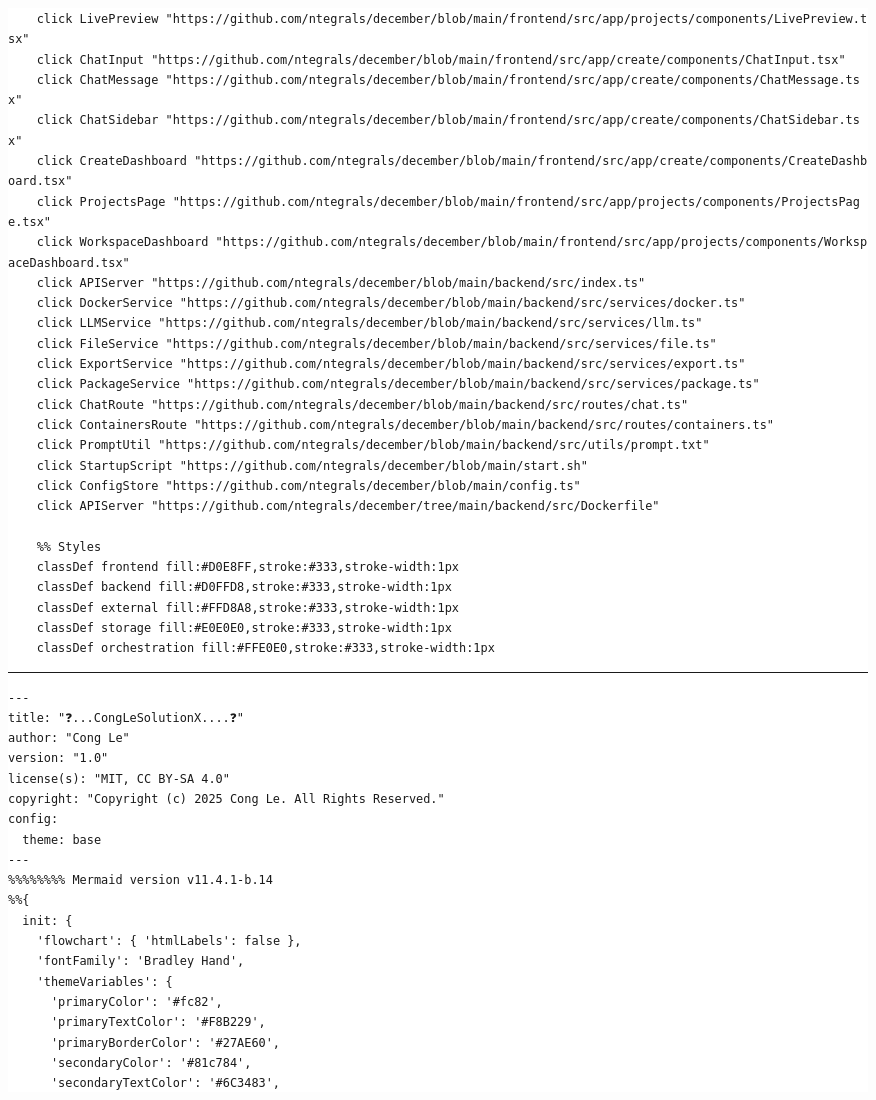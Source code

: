 ```mermaid
    click LivePreview "https://github.com/ntegrals/december/blob/main/frontend/src/app/projects/components/LivePreview.tsx"
    click ChatInput "https://github.com/ntegrals/december/blob/main/frontend/src/app/create/components/ChatInput.tsx"
    click ChatMessage "https://github.com/ntegrals/december/blob/main/frontend/src/app/create/components/ChatMessage.tsx"
    click ChatSidebar "https://github.com/ntegrals/december/blob/main/frontend/src/app/create/components/ChatSidebar.tsx"
    click CreateDashboard "https://github.com/ntegrals/december/blob/main/frontend/src/app/create/components/CreateDashboard.tsx"
    click ProjectsPage "https://github.com/ntegrals/december/blob/main/frontend/src/app/projects/components/ProjectsPage.tsx"
    click WorkspaceDashboard "https://github.com/ntegrals/december/blob/main/frontend/src/app/projects/components/WorkspaceDashboard.tsx"
    click APIServer "https://github.com/ntegrals/december/blob/main/backend/src/index.ts"
    click DockerService "https://github.com/ntegrals/december/blob/main/backend/src/services/docker.ts"
    click LLMService "https://github.com/ntegrals/december/blob/main/backend/src/services/llm.ts"
    click FileService "https://github.com/ntegrals/december/blob/main/backend/src/services/file.ts"
    click ExportService "https://github.com/ntegrals/december/blob/main/backend/src/services/export.ts"
    click PackageService "https://github.com/ntegrals/december/blob/main/backend/src/services/package.ts"
    click ChatRoute "https://github.com/ntegrals/december/blob/main/backend/src/routes/chat.ts"
    click ContainersRoute "https://github.com/ntegrals/december/blob/main/backend/src/routes/containers.ts"
    click PromptUtil "https://github.com/ntegrals/december/blob/main/backend/src/utils/prompt.txt"
    click StartupScript "https://github.com/ntegrals/december/blob/main/start.sh"
    click ConfigStore "https://github.com/ntegrals/december/blob/main/config.ts"
    click APIServer "https://github.com/ntegrals/december/tree/main/backend/src/Dockerfile"

    %% Styles
    classDef frontend fill:#D0E8FF,stroke:#333,stroke-width:1px
    classDef backend fill:#D0FFD8,stroke:#333,stroke-width:1px
    classDef external fill:#FFD8A8,stroke:#333,stroke-width:1px
    classDef storage fill:#E0E0E0,stroke:#333,stroke-width:1px
    classDef orchestration fill:#FFE0E0,stroke:#333,stroke-width:1px

```

----


```mermaid
---
title: "❓...CongLeSolutionX....❓"
author: "Cong Le"
version: "1.0"
license(s): "MIT, CC BY-SA 4.0"
copyright: "Copyright (c) 2025 Cong Le. All Rights Reserved."
config:
  theme: base
---
%%%%%%%% Mermaid version v11.4.1-b.14
%%{
  init: {
    'flowchart': { 'htmlLabels': false },
    'fontFamily': 'Bradley Hand',
    'themeVariables': {
      'primaryColor': '#fc82',
      'primaryTextColor': '#F8B229',
      'primaryBorderColor': '#27AE60',
      'secondaryColor': '#81c784',
      'secondaryTextColor': '#6C3483',
```
